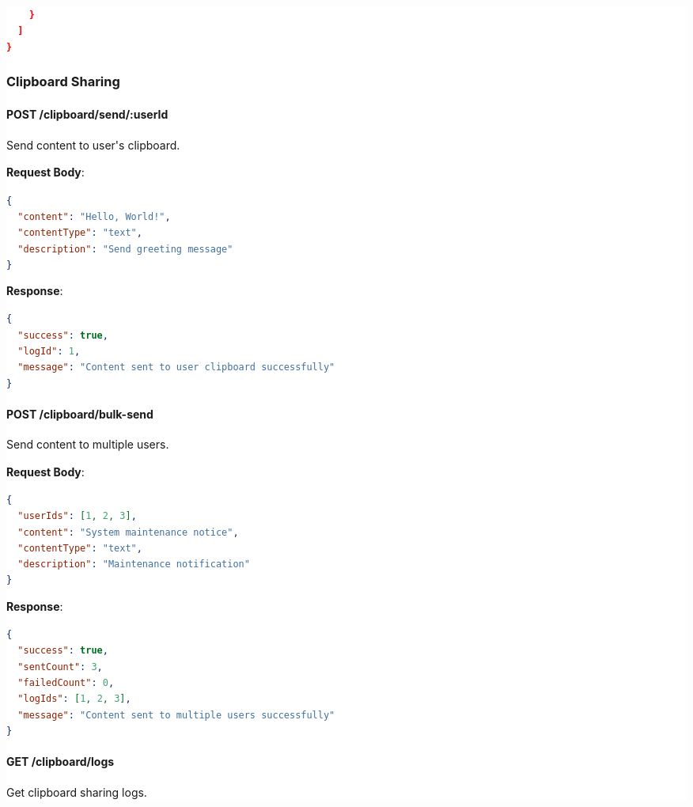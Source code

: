 ```json
    }
  ]
}
```

### Clipboard Sharing

#### POST /clipboard/send/:userId
Send content to user's clipboard.

**Request Body**:
```json
{
  "content": "Hello, World!",
  "contentType": "text",
  "description": "Send greeting message"
}
```

**Response**:
```json
{
  "success": true,
  "logId": 1,
  "message": "Content sent to user clipboard successfully"
}
```

#### POST /clipboard/bulk-send
Send content to multiple users.

**Request Body**:
```json
{
  "userIds": [1, 2, 3],
  "content": "System maintenance notice",
  "contentType": "text",
  "description": "Maintenance notification"
}
```

**Response**:
```json
{
  "success": true,
  "sentCount": 3,
  "failedCount": 0,
  "logIds": [1, 2, 3],
  "message": "Content sent to multiple users successfully"
}
```

#### GET /clipboard/logs
Get clipboard sharing logs.

